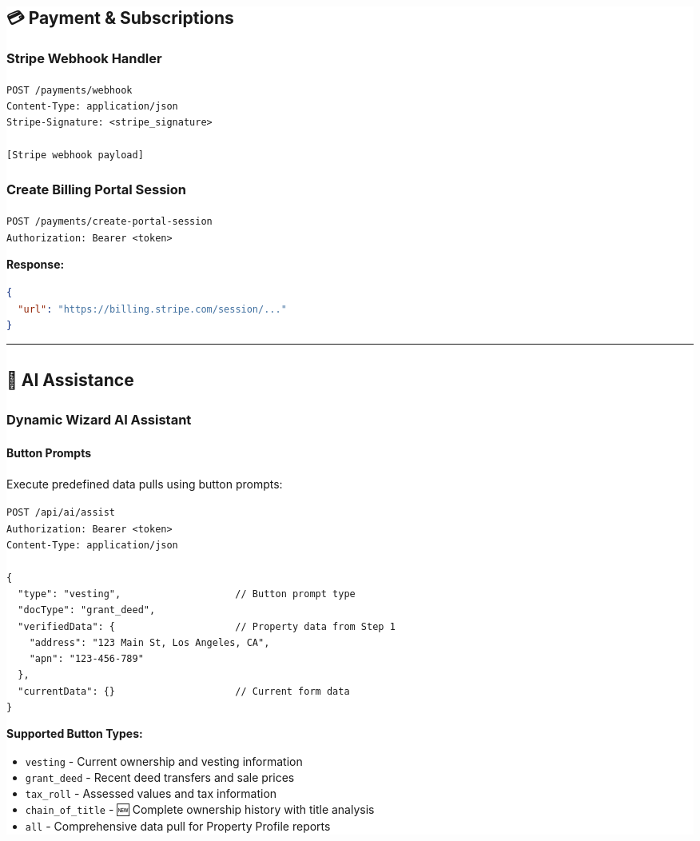 
## 💳 Payment & Subscriptions

### Stripe Webhook Handler
```http
POST /payments/webhook
Content-Type: application/json
Stripe-Signature: <stripe_signature>

[Stripe webhook payload]
```

### Create Billing Portal Session
```http
POST /payments/create-portal-session
Authorization: Bearer <token>
```

**Response:**
```json
{
  "url": "https://billing.stripe.com/session/..."
}
```

---

## 🤖 AI Assistance

### Dynamic Wizard AI Assistant

#### Button Prompts
Execute predefined data pulls using button prompts:

```http
POST /api/ai/assist
Authorization: Bearer <token>
Content-Type: application/json

{
  "type": "vesting",                    // Button prompt type
  "docType": "grant_deed",
  "verifiedData": {                     // Property data from Step 1
    "address": "123 Main St, Los Angeles, CA",
    "apn": "123-456-789"
  },
  "currentData": {}                     // Current form data
}
```

**Supported Button Types:**
- `vesting` - Current ownership and vesting information
- `grant_deed` - Recent deed transfers and sale prices  
- `tax_roll` - Assessed values and tax information
- `chain_of_title` - 🆕 Complete ownership history with title analysis
- `all` - Comprehensive data pull for Property Profile reports
